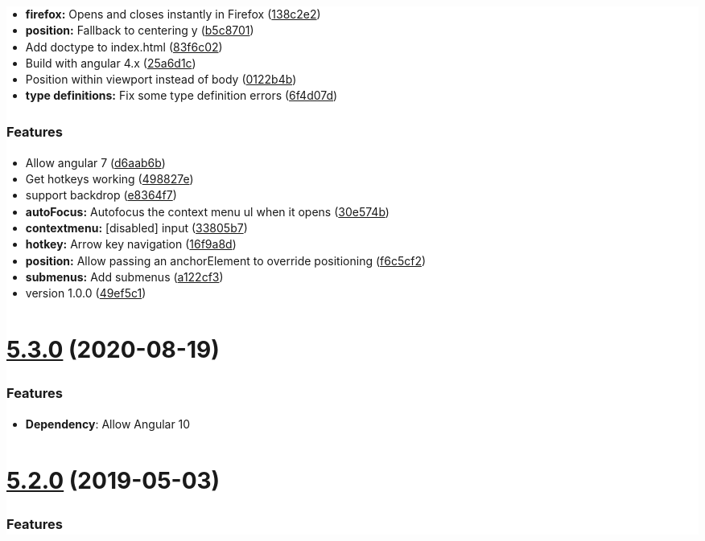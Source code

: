 * **firefox:** Opens and closes instantly in Firefox ([138c2e2](https://github.com/isaacplmann/ngx-contextmenu/commit/138c2e2fc585364819de501a0152e1f1b97e9c1b))
* **position:** Fallback to centering y ([b5c8701](https://github.com/isaacplmann/ngx-contextmenu/commit/b5c87017ef8bc85bc7c9563b0608cf1a91b0db77))
* Add doctype to index.html ([83f6c02](https://github.com/isaacplmann/ngx-contextmenu/commit/83f6c02cbd7bfee219a2f008dfb1be7f2d577463))
* Build with angular 4.x ([25a6d1c](https://github.com/isaacplmann/ngx-contextmenu/commit/25a6d1cb7f0bb3e3a74f9208caad0cc48fd5be89))
* Position within viewport instead of body ([0122b4b](https://github.com/isaacplmann/ngx-contextmenu/commit/0122b4b28694ebb9daaf67415c3e075bb9ea42f8))
* **type definitions:** Fix some type definition errors ([6f4d07d](https://github.com/isaacplmann/ngx-contextmenu/commit/6f4d07d55fd3ea78133f60d3cfc56c171d6cb26e))


### Features

* Allow angular 7 ([d6aab6b](https://github.com/isaacplmann/ngx-contextmenu/commit/d6aab6b412d1ca26e1def055535a4d01097ab8ad))
* Get hotkeys working ([498827e](https://github.com/isaacplmann/ngx-contextmenu/commit/498827e99820b1d7f5376cdee51c562589a996de))
* support backdrop ([e8364f7](https://github.com/isaacplmann/ngx-contextmenu/commit/e8364f7d65d985144e6f64a3b8c52fac8bc470d0))
* **autoFocus:** Autofocus the context menu ul when it opens ([30e574b](https://github.com/isaacplmann/ngx-contextmenu/commit/30e574bd2ed994a9297ccab9bdf83a9999fe9b5b))
* **contextmenu:** [disabled] input ([33805b7](https://github.com/isaacplmann/ngx-contextmenu/commit/33805b7b952331c4e827e689b293df5350771f0b))
* **hotkey:** Arrow key navigation ([16f9a8d](https://github.com/isaacplmann/ngx-contextmenu/commit/16f9a8d57f8c4a9d1b95d609142429cc3e1a6551))
* **position:** Allow passing an anchorElement to override positioning ([f6c5cf2](https://github.com/isaacplmann/ngx-contextmenu/commit/f6c5cf22843aab057136686be9b05b2bff8436c0))
* **submenus:** Add submenus ([a122cf3](https://github.com/isaacplmann/ngx-contextmenu/commit/a122cf388fcbf992c77806955d8c42cd221c717d))
* version 1.0.0 ([49ef5c1](https://github.com/isaacplmann/ngx-contextmenu/commit/49ef5c13d09d523dd6214e41f29ab0c88c74ac47))


<a name="5.3.0"></a>

# [5.3.0](https://github.com/isaacplmann/ngx-contextmenu) (2020-08-19)

### Features

- **Dependency**: Allow Angular 10
  
<a name="5.2.0"></a>

# [5.2.0](https://github.com/isaacplmann/ngx-contextmenu) (2019-05-03)

### Features
